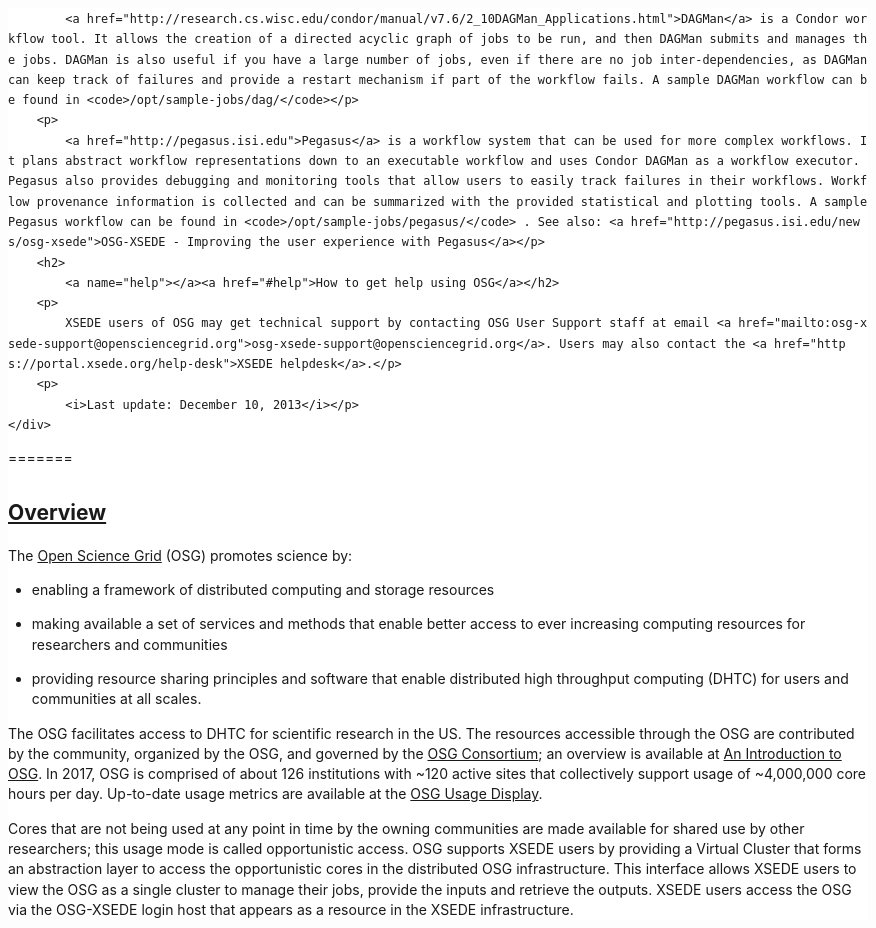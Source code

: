             <a href="http://research.cs.wisc.edu/condor/manual/v7.6/2_10DAGMan_Applications.html">DAGMan</a> is a Condor workflow tool. It allows the creation of a directed acyclic graph of jobs to be run, and then DAGMan submits and manages the jobs. DAGMan is also useful if you have a large number of jobs, even if there are no job inter-dependencies, as DAGMan can keep track of failures and provide a restart mechanism if part of the workflow fails. A sample DAGMan workflow can be found in <code>/opt/sample-jobs/dag/</code></p>
        <p>
            <a href="http://pegasus.isi.edu">Pegasus</a> is a workflow system that can be used for more complex workflows. It plans abstract workflow representations down to an executable workflow and uses Condor DAGMan as a workflow executor. Pegasus also provides debugging and monitoring tools that allow users to easily track failures in their workflows. Workflow provenance information is collected and can be summarized with the provided statistical and plotting tools. A sample Pegasus workflow can be found in <code>/opt/sample-jobs/pegasus/</code> . See also: <a href="http://pegasus.isi.edu/news/osg-xsede">OSG-XSEDE - Improving the user experience with Pegasus</a></p>
        <h2>
            <a name="help"></a><a href="#help">How to get help using OSG</a></h2>
        <p>
            XSEDE users of OSG may get technical support by contacting OSG User Support staff at email <a href="mailto:osg-xsede-support@opensciencegrid.org">osg-xsede-support@opensciencegrid.org</a>. Users may also contact the <a href="https://portal.xsede.org/help-desk">XSEDE helpdesk</a>.</p>
        <p>
            <i>Last update: December 10, 2013</i></p>
    </div>
</div>
=======
<h2><a name="overview"></a><a href="#overview">Overview</a></h2>
            
The <a href="http://www.opensciencegrid.org/">Open Science Grid</a> (OSG) promotes science by:

 * enabling a framework of distributed computing and storage resources

 * making available a set of services and methods that enable better access
   to ever increasing computing resources for researchers and communities

 * providing resource sharing principles and software that enable distributed
   high throughput computing (DHTC) for users and communities at all scales.
         
The OSG facilitates access to DHTC for scientific research
in the US. The resources accessible through the OSG are
contributed by the community, organized by the OSG, and
governed by the <a href="http://www.opensciencegrid.org">OSG
Consortium</a>; an overview is available at <a
href="http://osg-docdb.opensciencegrid.org/0008/000839/004/OSG%20Intro%2
0v23.pdf">An Introduction to OSG</a>. In 2017, OSG is comprised
of about 126 institutions with ~120 active sites that collectively
support usage of ~4,000,000 core hours per day. Up-to-date usage metrics
are available at the <a href="https://display.opensciencegrid.org/">OSG Usage
Display</a>.

Cores that are not being used at any point in time by
the owning communities are made available for shared use by other
researchers; this usage mode is called opportunistic access. OSG
supports XSEDE users by providing a Virtual Cluster that forms an
abstraction layer to access the opportunistic cores in the distributed
OSG infrastructure. This interface allows XSEDE users to view the OSG as
a single cluster to manage their jobs, provide the inputs and retrieve
the outputs. XSEDE users access the OSG via the OSG-XSEDE login host
that appears as a resource in the XSEDE infrastructure.
